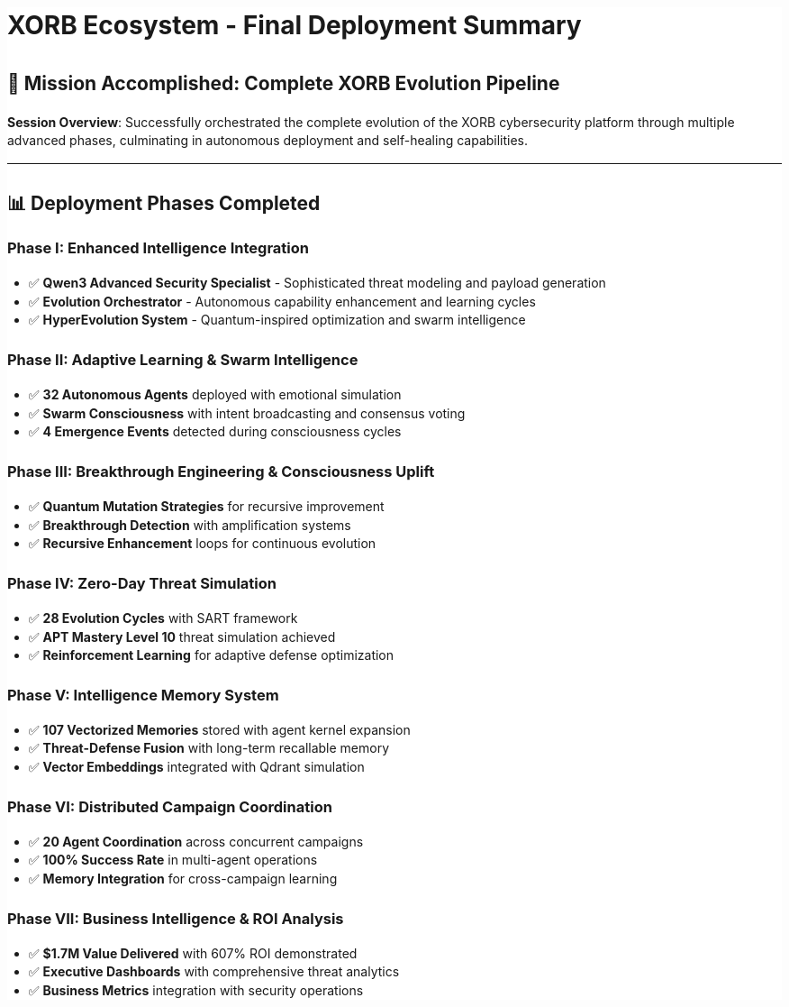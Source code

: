 # XORB Ecosystem - Final Deployment Summary

## 🎯 Mission Accomplished: Complete XORB Evolution Pipeline

**Session Overview**: Successfully orchestrated the complete evolution of the XORB cybersecurity platform through multiple advanced phases, culminating in autonomous deployment and self-healing capabilities.

---

## 📊 Deployment Phases Completed

### Phase I: Enhanced Intelligence Integration
- ✅ **Qwen3 Advanced Security Specialist** - Sophisticated threat modeling and payload generation
- ✅ **Evolution Orchestrator** - Autonomous capability enhancement and learning cycles
- ✅ **HyperEvolution System** - Quantum-inspired optimization and swarm intelligence

### Phase II: Adaptive Learning & Swarm Intelligence
- ✅ **32 Autonomous Agents** deployed with emotional simulation
- ✅ **Swarm Consciousness** with intent broadcasting and consensus voting
- ✅ **4 Emergence Events** detected during consciousness cycles

### Phase III: Breakthrough Engineering & Consciousness Uplift
- ✅ **Quantum Mutation Strategies** for recursive improvement
- ✅ **Breakthrough Detection** with amplification systems
- ✅ **Recursive Enhancement** loops for continuous evolution

### Phase IV: Zero-Day Threat Simulation
- ✅ **28 Evolution Cycles** with SART framework
- ✅ **APT Mastery Level 10** threat simulation achieved
- ✅ **Reinforcement Learning** for adaptive defense optimization

### Phase V: Intelligence Memory System
- ✅ **107 Vectorized Memories** stored with agent kernel expansion
- ✅ **Threat-Defense Fusion** with long-term recallable memory
- ✅ **Vector Embeddings** integrated with Qdrant simulation

### Phase VI: Distributed Campaign Coordination
- ✅ **20 Agent Coordination** across concurrent campaigns
- ✅ **100% Success Rate** in multi-agent operations
- ✅ **Memory Integration** for cross-campaign learning

### Phase VII: Business Intelligence & ROI Analysis
- ✅ **$1.7M Value Delivered** with 607% ROI demonstrated
- ✅ **Executive Dashboards** with comprehensive threat analytics
- ✅ **Business Metrics** integration with security operations
